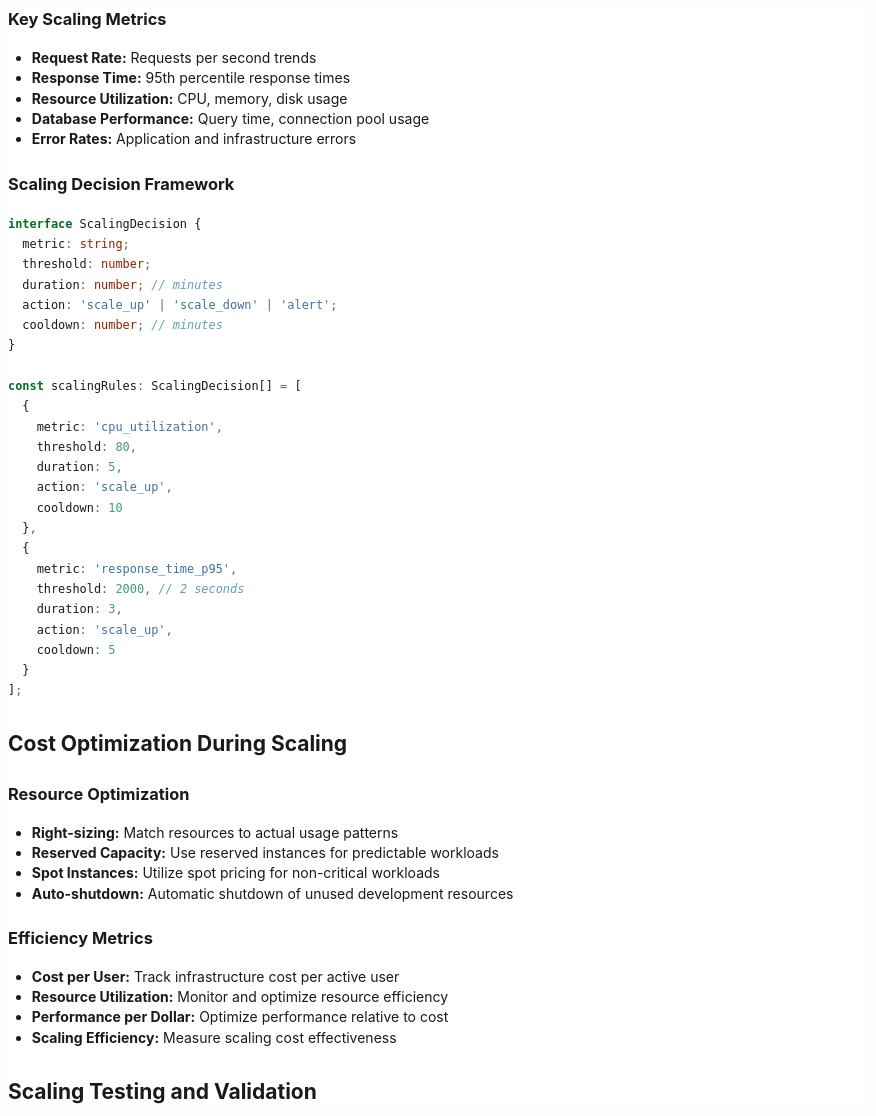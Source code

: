### Key Scaling Metrics
- **Request Rate:** Requests per second trends
- **Response Time:** 95th percentile response times
- **Resource Utilization:** CPU, memory, disk usage
- **Database Performance:** Query time, connection pool usage
- **Error Rates:** Application and infrastructure errors

### Scaling Decision Framework
```typescript
interface ScalingDecision {
  metric: string;
  threshold: number;
  duration: number; // minutes
  action: 'scale_up' | 'scale_down' | 'alert';
  cooldown: number; // minutes
}

const scalingRules: ScalingDecision[] = [
  {
    metric: 'cpu_utilization',
    threshold: 80,
    duration: 5,
    action: 'scale_up',
    cooldown: 10
  },
  {
    metric: 'response_time_p95',
    threshold: 2000, // 2 seconds
    duration: 3,
    action: 'scale_up',
    cooldown: 5
  }
];
```

## Cost Optimization During Scaling

### Resource Optimization
- **Right-sizing:** Match resources to actual usage patterns
- **Reserved Capacity:** Use reserved instances for predictable workloads
- **Spot Instances:** Utilize spot pricing for non-critical workloads
- **Auto-shutdown:** Automatic shutdown of unused development resources

### Efficiency Metrics
- **Cost per User:** Track infrastructure cost per active user
- **Resource Utilization:** Monitor and optimize resource efficiency
- **Performance per Dollar:** Optimize performance relative to cost
- **Scaling Efficiency:** Measure scaling cost effectiveness

## Scaling Testing and Validation
